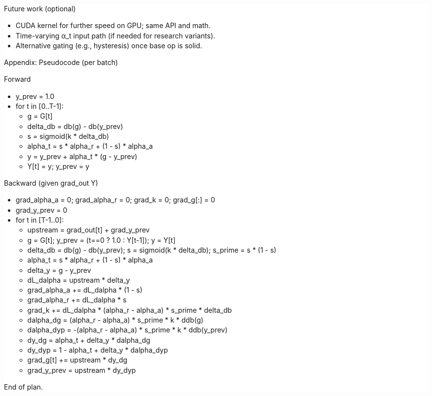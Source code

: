 Future work (optional)

- CUDA kernel for further speed on GPU; same API and math.
- Time-varying α_t input path (if needed for research variants).
- Alternative gating (e.g., hysteresis) once base op is solid.

Appendix: Pseudocode (per batch)

Forward
- y_prev = 1.0
- for t in [0..T-1]:
  - g = G[t]
  - delta_db = db(g) - db(y_prev)
  - s = sigmoid(k * delta_db)
  - alpha_t = s * alpha_r + (1 - s) * alpha_a
  - y = y_prev + alpha_t * (g - y_prev)
  - Y[t] = y; y_prev = y

Backward (given grad_out Y)
- grad_alpha_a = 0; grad_alpha_r = 0; grad_k = 0; grad_g[:] = 0
- grad_y_prev = 0
- for t in [T-1..0]:
  - upstream = grad_out[t] + grad_y_prev
  - g = G[t]; y_prev = (t==0 ? 1.0 : Y[t-1]); y = Y[t]
  - delta_db = db(g) - db(y_prev); s = sigmoid(k * delta_db); s_prime = s * (1 - s)
  - alpha_t = s * alpha_r + (1 - s) * alpha_a
  - delta_y = g - y_prev
  - dL_dalpha = upstream * delta_y
  - grad_alpha_a += dL_dalpha * (1 - s)
  - grad_alpha_r += dL_dalpha * s
  - grad_k       += dL_dalpha * (alpha_r - alpha_a) * s_prime * delta_db
  - dalpha_dg    = (alpha_r - alpha_a) * s_prime * k * ddb(g)
  - dalpha_dyp   = -(alpha_r - alpha_a) * s_prime * k * ddb(y_prev)
  - dy_dg        = alpha_t + delta_y * dalpha_dg
  - dy_dyp       = 1 - alpha_t + delta_y * dalpha_dyp
  - grad_g[t]   += upstream * dy_dg
  - grad_y_prev  = upstream * dy_dyp

End of plan.

